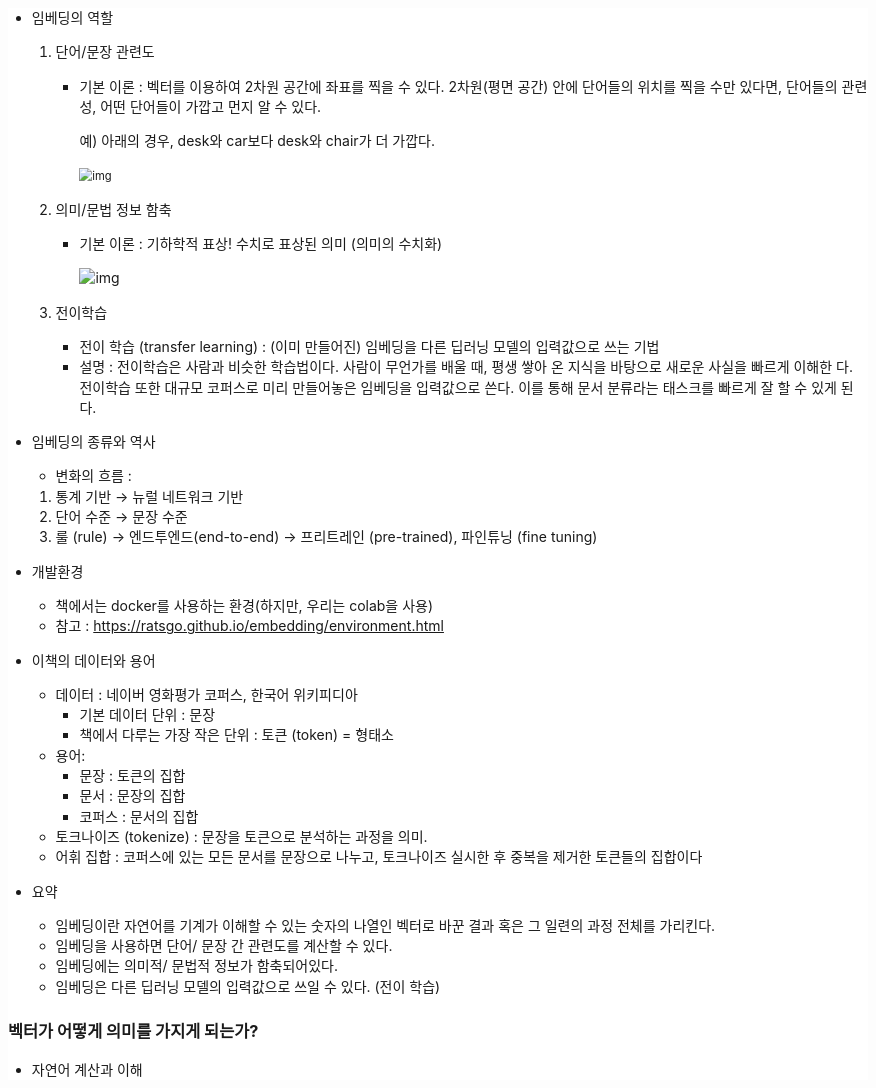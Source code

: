- 임베딩의 역할

  1. 단어/문장 관련도 

     - 기본 이론 : 벡터를 이용하여 2차원 공간에 좌표를 찍을 수 있다. 2차원(평면 공간) 안에 단어들의 위치를 찍을 수만 있다면, 단어들의 관련성, 어떤 단어들이 가깝고 먼지 알 수 있다.

       예) 아래의 경우, desk와 car보다 desk와 chair가 더 가깝다.

       <img src="https://i.imgur.com/5mxfXMt.png" alt="img" style="zoom: 80%;" />

  2. 의미/문법 정보 함축 

     - 기본 이론 : 기하학적 표상! 수치로 표상된 의미 (의미의 수치화)

       ![img](https://i.imgur.com/TazQR9S.png)

  3. 전이학습

     - 전이 학습 (transfer learning) : (이미 만들어진) 임베딩을 다른 딥러닝 모델의 입력값으로 쓰는 기법
     - 설명 :
       전이학습은 사람과 비슷한 학습법이다. 사람이 무언가를 배울 때, 평생 쌓아 온 지식을 바탕으로 새로운 사실을 빠르게 이해한 다.
       전이학습 또한 대규모 코퍼스로 미리 만들어놓은 임베딩을 입력값으로 쓴다. 이를 통해 문서 분류라는 태스크를 빠르게 잘 할 수 있게 된다.

- 임베딩의 종류와 역사

  - 변화의 흐름 : 

  1. 통계 기반 → 뉴럴 네트워크 기반 
  2. 단어 수준 → 문장 수준 
  3. 룰 (rule) → 엔드투엔드(end-to-end) → 프리트레인 (pre-trained), 파인튜닝 (fine tuning)

- 개발환경
  - 책에서는 docker를 사용하는 환경(하지만, 우리는 colab을 사용)
  - 참고 : https://ratsgo.github.io/embedding/environment.html

- 이책의 데이터와 용어
  - 데이터 : 네이버 영화평가 코퍼스, 한국어 위키피디아 
    - 기본 데이터 단위 : 문장 
    - 책에서 다루는 가장 작은 단위 : 토큰 (token) = 형태소
  - 용어: 
    - 문장 : 토큰의 집합 
    - 문서 : 문장의 집합 
    - 코퍼스 : 문서의 집합
  - 토크나이즈 (tokenize) : 문장을 토큰으로 분석하는 과정을 의미.
  - 어휘 집합 : 코퍼스에 있는 모든 문서를 문장으로 나누고, 토크나이즈 실시한 후 중복을 제거한 토큰들의 집합이다

- 요약
  - 임베딩이란 자연어를 기계가 이해할 수 있는 숫자의 나열인 벡터로 바꾼 결과 혹은 그 일련의 과정 전체를 가리킨다.
  - 임베딩을 사용하면 단어/ 문장 간 관련도를 계산할 수 있다. 
  - 임베딩에는 의미적/ 문법적 정보가 함축되어있다. 
  - 임베딩은 다른 딥러닝 모델의 입력값으로 쓰일 수 있다. (전이 학습)

### 벡터가 어떻게 의미를 가지게 되는가?

- 자연어 계산과 이해
